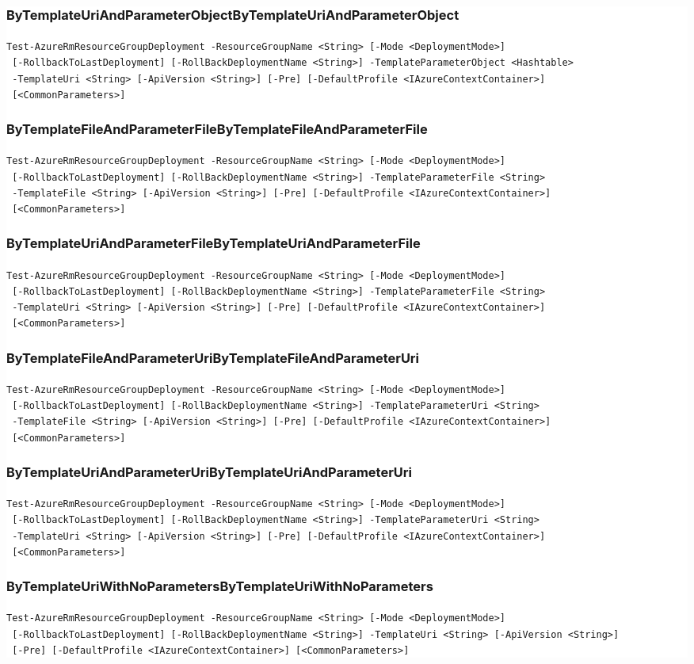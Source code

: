 ### <span data-ttu-id="34d52-107">ByTemplateUriAndParameterObject</span><span class="sxs-lookup"><span data-stu-id="34d52-107">ByTemplateUriAndParameterObject</span></span>
```
Test-AzureRmResourceGroupDeployment -ResourceGroupName <String> [-Mode <DeploymentMode>]
 [-RollbackToLastDeployment] [-RollBackDeploymentName <String>] -TemplateParameterObject <Hashtable>
 -TemplateUri <String> [-ApiVersion <String>] [-Pre] [-DefaultProfile <IAzureContextContainer>]
 [<CommonParameters>]
```

### <span data-ttu-id="34d52-108">ByTemplateFileAndParameterFile</span><span class="sxs-lookup"><span data-stu-id="34d52-108">ByTemplateFileAndParameterFile</span></span>
```
Test-AzureRmResourceGroupDeployment -ResourceGroupName <String> [-Mode <DeploymentMode>]
 [-RollbackToLastDeployment] [-RollBackDeploymentName <String>] -TemplateParameterFile <String>
 -TemplateFile <String> [-ApiVersion <String>] [-Pre] [-DefaultProfile <IAzureContextContainer>]
 [<CommonParameters>]
```

### <span data-ttu-id="34d52-109">ByTemplateUriAndParameterFile</span><span class="sxs-lookup"><span data-stu-id="34d52-109">ByTemplateUriAndParameterFile</span></span>
```
Test-AzureRmResourceGroupDeployment -ResourceGroupName <String> [-Mode <DeploymentMode>]
 [-RollbackToLastDeployment] [-RollBackDeploymentName <String>] -TemplateParameterFile <String>
 -TemplateUri <String> [-ApiVersion <String>] [-Pre] [-DefaultProfile <IAzureContextContainer>]
 [<CommonParameters>]
```

### <span data-ttu-id="34d52-110">ByTemplateFileAndParameterUri</span><span class="sxs-lookup"><span data-stu-id="34d52-110">ByTemplateFileAndParameterUri</span></span>
```
Test-AzureRmResourceGroupDeployment -ResourceGroupName <String> [-Mode <DeploymentMode>]
 [-RollbackToLastDeployment] [-RollBackDeploymentName <String>] -TemplateParameterUri <String>
 -TemplateFile <String> [-ApiVersion <String>] [-Pre] [-DefaultProfile <IAzureContextContainer>]
 [<CommonParameters>]
```

### <span data-ttu-id="34d52-111">ByTemplateUriAndParameterUri</span><span class="sxs-lookup"><span data-stu-id="34d52-111">ByTemplateUriAndParameterUri</span></span>
```
Test-AzureRmResourceGroupDeployment -ResourceGroupName <String> [-Mode <DeploymentMode>]
 [-RollbackToLastDeployment] [-RollBackDeploymentName <String>] -TemplateParameterUri <String>
 -TemplateUri <String> [-ApiVersion <String>] [-Pre] [-DefaultProfile <IAzureContextContainer>]
 [<CommonParameters>]
```

### <span data-ttu-id="34d52-112">ByTemplateUriWithNoParameters</span><span class="sxs-lookup"><span data-stu-id="34d52-112">ByTemplateUriWithNoParameters</span></span>
```
Test-AzureRmResourceGroupDeployment -ResourceGroupName <String> [-Mode <DeploymentMode>]
 [-RollbackToLastDeployment] [-RollBackDeploymentName <String>] -TemplateUri <String> [-ApiVersion <String>]
 [-Pre] [-DefaultProfile <IAzureContextContainer>] [<CommonParameters>]
```
